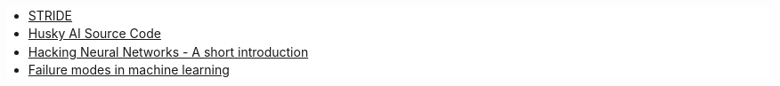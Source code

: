 * [STRIDE](https://en.wikipedia.org/wiki/STRIDE_(security))
* [Husky AI Source Code](https://github.com/wunderwuzzi23/ai/)
* [Hacking Neural Networks - A short introduction](https://arxiv.org/pdf/1911.07658.pdf)
* [Failure modes in machine learning](https://docs.microsoft.com/en-us/security/engineering/failure-modes-in-machine-learning)